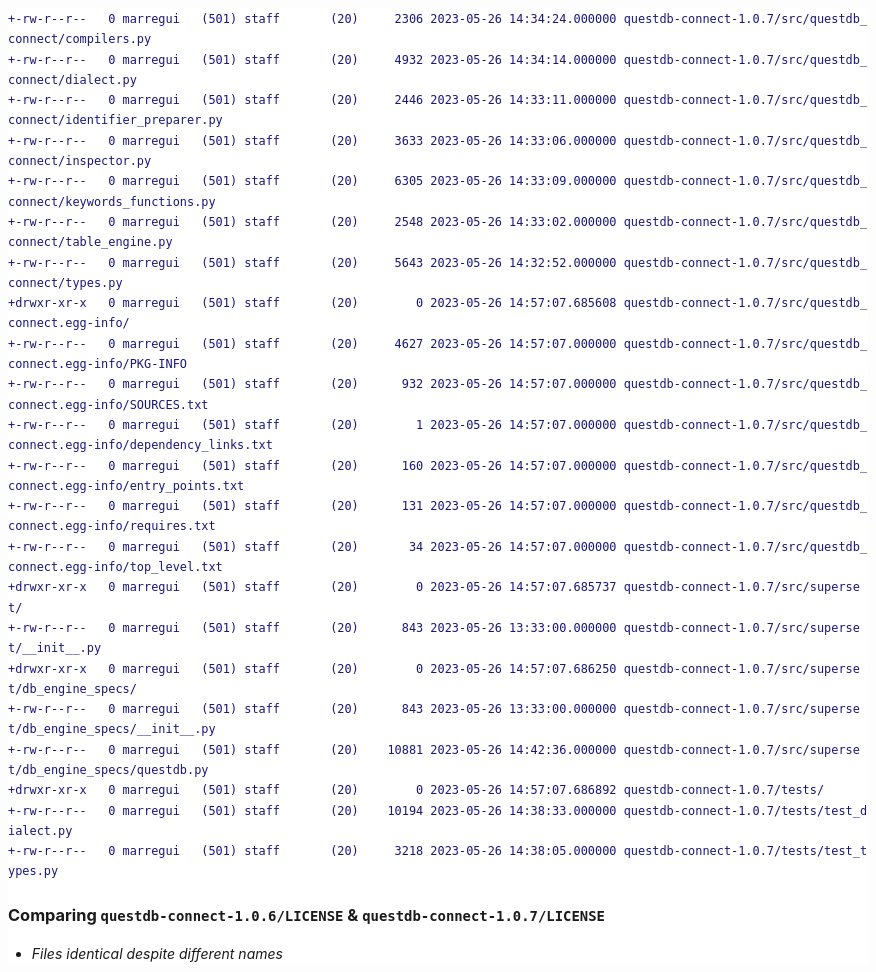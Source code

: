 ```diff
+-rw-r--r--   0 marregui   (501) staff       (20)     2306 2023-05-26 14:34:24.000000 questdb-connect-1.0.7/src/questdb_connect/compilers.py
+-rw-r--r--   0 marregui   (501) staff       (20)     4932 2023-05-26 14:34:14.000000 questdb-connect-1.0.7/src/questdb_connect/dialect.py
+-rw-r--r--   0 marregui   (501) staff       (20)     2446 2023-05-26 14:33:11.000000 questdb-connect-1.0.7/src/questdb_connect/identifier_preparer.py
+-rw-r--r--   0 marregui   (501) staff       (20)     3633 2023-05-26 14:33:06.000000 questdb-connect-1.0.7/src/questdb_connect/inspector.py
+-rw-r--r--   0 marregui   (501) staff       (20)     6305 2023-05-26 14:33:09.000000 questdb-connect-1.0.7/src/questdb_connect/keywords_functions.py
+-rw-r--r--   0 marregui   (501) staff       (20)     2548 2023-05-26 14:33:02.000000 questdb-connect-1.0.7/src/questdb_connect/table_engine.py
+-rw-r--r--   0 marregui   (501) staff       (20)     5643 2023-05-26 14:32:52.000000 questdb-connect-1.0.7/src/questdb_connect/types.py
+drwxr-xr-x   0 marregui   (501) staff       (20)        0 2023-05-26 14:57:07.685608 questdb-connect-1.0.7/src/questdb_connect.egg-info/
+-rw-r--r--   0 marregui   (501) staff       (20)     4627 2023-05-26 14:57:07.000000 questdb-connect-1.0.7/src/questdb_connect.egg-info/PKG-INFO
+-rw-r--r--   0 marregui   (501) staff       (20)      932 2023-05-26 14:57:07.000000 questdb-connect-1.0.7/src/questdb_connect.egg-info/SOURCES.txt
+-rw-r--r--   0 marregui   (501) staff       (20)        1 2023-05-26 14:57:07.000000 questdb-connect-1.0.7/src/questdb_connect.egg-info/dependency_links.txt
+-rw-r--r--   0 marregui   (501) staff       (20)      160 2023-05-26 14:57:07.000000 questdb-connect-1.0.7/src/questdb_connect.egg-info/entry_points.txt
+-rw-r--r--   0 marregui   (501) staff       (20)      131 2023-05-26 14:57:07.000000 questdb-connect-1.0.7/src/questdb_connect.egg-info/requires.txt
+-rw-r--r--   0 marregui   (501) staff       (20)       34 2023-05-26 14:57:07.000000 questdb-connect-1.0.7/src/questdb_connect.egg-info/top_level.txt
+drwxr-xr-x   0 marregui   (501) staff       (20)        0 2023-05-26 14:57:07.685737 questdb-connect-1.0.7/src/superset/
+-rw-r--r--   0 marregui   (501) staff       (20)      843 2023-05-26 13:33:00.000000 questdb-connect-1.0.7/src/superset/__init__.py
+drwxr-xr-x   0 marregui   (501) staff       (20)        0 2023-05-26 14:57:07.686250 questdb-connect-1.0.7/src/superset/db_engine_specs/
+-rw-r--r--   0 marregui   (501) staff       (20)      843 2023-05-26 13:33:00.000000 questdb-connect-1.0.7/src/superset/db_engine_specs/__init__.py
+-rw-r--r--   0 marregui   (501) staff       (20)    10881 2023-05-26 14:42:36.000000 questdb-connect-1.0.7/src/superset/db_engine_specs/questdb.py
+drwxr-xr-x   0 marregui   (501) staff       (20)        0 2023-05-26 14:57:07.686892 questdb-connect-1.0.7/tests/
+-rw-r--r--   0 marregui   (501) staff       (20)    10194 2023-05-26 14:38:33.000000 questdb-connect-1.0.7/tests/test_dialect.py
+-rw-r--r--   0 marregui   (501) staff       (20)     3218 2023-05-26 14:38:05.000000 questdb-connect-1.0.7/tests/test_types.py
```

### Comparing `questdb-connect-1.0.6/LICENSE` & `questdb-connect-1.0.7/LICENSE`

 * *Files identical despite different names*
